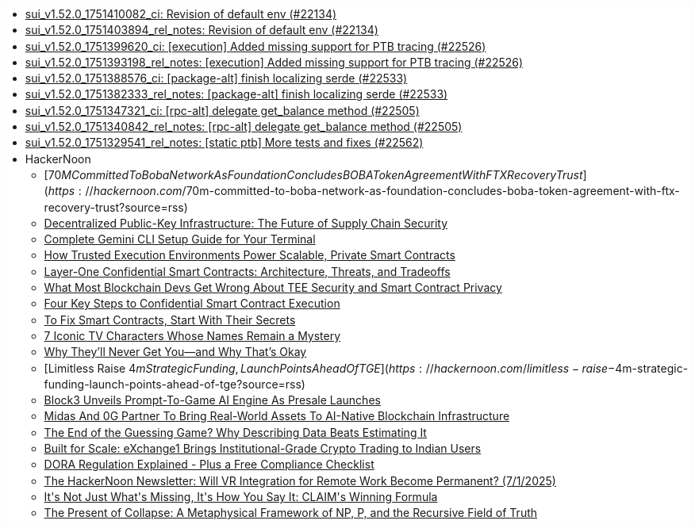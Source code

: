   - [sui_v1.52.0_1751410082_ci: Revision of default env (#22134)](https://github.com/MystenLabs/sui/releases/tag/sui_v1.52.0_1751410082_ci)
  - [sui_v1.52.0_1751403894_rel_notes: Revision of default env (#22134)](https://github.com/MystenLabs/sui/releases/tag/sui_v1.52.0_1751403894_rel_notes)
  - [sui_v1.52.0_1751399620_ci: [execution] Added missing support for PTB tracing (#22526)](https://github.com/MystenLabs/sui/releases/tag/sui_v1.52.0_1751399620_ci)
  - [sui_v1.52.0_1751393198_rel_notes: [execution] Added missing support for PTB tracing (#22526)](https://github.com/MystenLabs/sui/releases/tag/sui_v1.52.0_1751393198_rel_notes)
  - [sui_v1.52.0_1751388576_ci: [package-alt] finish localizing serde (#22533)](https://github.com/MystenLabs/sui/releases/tag/sui_v1.52.0_1751388576_ci)
  - [sui_v1.52.0_1751382333_rel_notes: [package-alt] finish localizing serde (#22533)](https://github.com/MystenLabs/sui/releases/tag/sui_v1.52.0_1751382333_rel_notes)
  - [sui_v1.52.0_1751347321_ci: [rpc-alt] delegate get_balance method (#22505)](https://github.com/MystenLabs/sui/releases/tag/sui_v1.52.0_1751347321_ci)
  - [sui_v1.52.0_1751340842_rel_notes: [rpc-alt] delegate get_balance method (#22505)](https://github.com/MystenLabs/sui/releases/tag/sui_v1.52.0_1751340842_rel_notes)
  - [sui_v1.52.0_1751329541_rel_notes: [static ptb] More tests and fixes (#22562)](https://github.com/MystenLabs/sui/releases/tag/sui_v1.52.0_1751329541_rel_notes)
- HackerNoon
  - [$70M Committed To Boba Network As Foundation Concludes BOBA Token Agreement With FTX Recovery Trust](https://hackernoon.com/$70m-committed-to-boba-network-as-foundation-concludes-boba-token-agreement-with-ftx-recovery-trust?source=rss)
  - [Decentralized Public-Key Infrastructure: The Future of Supply Chain Security](https://hackernoon.com/decentralized-public-key-infrastructure-the-future-of-supply-chain-security?source=rss)
  - [Complete Gemini CLI Setup Guide for Your Terminal](https://hackernoon.com/complete-gemini-cli-setup-guide-for-your-terminal?source=rss)
  - [How Trusted Execution Environments Power Scalable, Private Smart Contracts](https://hackernoon.com/how-trusted-execution-environments-power-scalable-private-smart-contracts?source=rss)
  - [Layer-One Confidential Smart Contracts: Architecture, Threats, and Tradeoffs](https://hackernoon.com/layer-one-confidential-smart-contracts-architecture-threats-and-tradeoffs?source=rss)
  - [What Most Blockchain Devs Get Wrong About TEE Security and Smart Contract Privacy](https://hackernoon.com/what-most-blockchain-devs-get-wrong-about-tee-security-and-smart-contract-privacy?source=rss)
  - [Four Key Steps to Confidential Smart Contract Execution](https://hackernoon.com/four-key-steps-to-confidential-smart-contract-execution?source=rss)
  - [To Fix Smart Contracts, Start With Their Secrets](https://hackernoon.com/to-fix-smart-contracts-start-with-their-secrets?source=rss)
  - [7 Iconic TV Characters Whose Names Remain a Mystery](https://hackernoon.com/7-iconic-tv-characters-whose-names-remain-a-mystery?source=rss)
  - [Why They’ll Never Get You—and Why That’s Okay](https://hackernoon.com/why-theyll-never-get-youand-why-thats-okay?source=rss)
  - [Limitless Raise $4m Strategic Funding, Launch Points Ahead Of TGE](https://hackernoon.com/limitless-raise-$4m-strategic-funding-launch-points-ahead-of-tge?source=rss)
  - [Block3 Unveils Prompt-To-Game AI Engine As Presale Launches](https://hackernoon.com/block3-unveils-prompt-to-game-ai-engine-as-presale-launches?source=rss)
  - [Midas And 0G Partner To Bring Real-World Assets To AI-Native Blockchain Infrastructure](https://hackernoon.com/midas-and-0g-partner-to-bring-real-world-assets-to-ai-native-blockchain-infrastructure?source=rss)
  - [The End of the Guessing Game? Why Describing Data Beats Estimating It](https://hackernoon.com/the-end-of-the-guessing-game-why-describing-data-beats-estimating-it?source=rss)
  - [Built for Scale: eXchange1 Brings Institutional-Grade Crypto Trading to Indian Users](https://hackernoon.com/built-for-scale-exchange1-brings-institutional-grade-crypto-trading-to-indian-users?source=rss)
  - [DORA Regulation Explained - Plus a Free Compliance Checklist](https://hackernoon.com/dora-regulation-explained-plus-a-free-compliance-checklist?source=rss)
  - [The HackerNoon Newsletter: Will VR Integration for Remote Work Become Permanent? (7/1/2025)](https://hackernoon.com/7-1-2025-newsletter?source=rss)
  - [It's Not Just What's Missing, It's How You Say It: CLAIM's Winning Formula](https://hackernoon.com/its-not-just-whats-missing-its-how-you-say-it-claims-winning-formula?source=rss)
  - [The Present of Collapse: A Metaphysical Framework of NP, P, and the Recursive Field of Truth](https://hackernoon.com/the-present-of-collapse-a-metaphysical-framework-of-np-p-and-the-recursive-field-of-truth?source=rss)